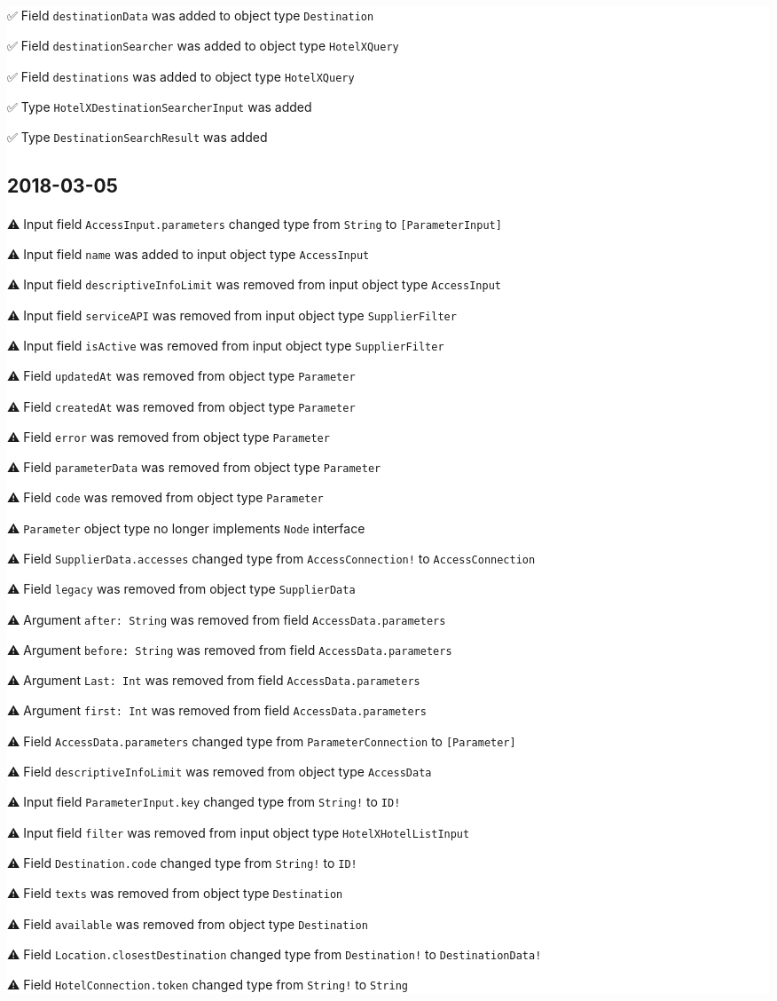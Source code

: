 ✅ Field `destinationData` was added to object type `Destination`

✅ Field `destinationSearcher` was added to object type `HotelXQuery`

✅ Field `destinations` was added to object type `HotelXQuery`

✅ Type `HotelXDestinationSearcherInput` was added

✅ Type `DestinationSearchResult` was added

## 2018-03-05

⚠️ Input field `AccessInput.parameters` changed type from `String` to `[ParameterInput]`

⚠️ Input field `name` was added to input object type `AccessInput`

⚠️ Input field `descriptiveInfoLimit` was removed from input object type `AccessInput`

⚠️ Input field `serviceAPI` was removed from input object type `SupplierFilter`

⚠️ Input field `isActive` was removed from input object type `SupplierFilter`

⚠️ Field `updatedAt` was removed from object type `Parameter`

⚠️ Field `createdAt` was removed from object type `Parameter`

⚠️ Field `error` was removed from object type `Parameter`

⚠️ Field `parameterData` was removed from object type `Parameter`

⚠️ Field `code` was removed from object type `Parameter`

⚠️ `Parameter` object type no longer implements `Node` interface

⚠️ Field `SupplierData.accesses` changed type from `AccessConnection!` to `AccessConnection`

⚠️ Field `legacy` was removed from object type `SupplierData`

⚠️ Argument `after: String` was removed from field `AccessData.parameters`

⚠️ Argument `before: String` was removed from field `AccessData.parameters`

⚠️ Argument `Last: Int` was removed from field `AccessData.parameters`

⚠️ Argument `first: Int` was removed from field `AccessData.parameters`

⚠️ Field `AccessData.parameters` changed type from `ParameterConnection` to `[Parameter]`

⚠️ Field `descriptiveInfoLimit` was removed from object type `AccessData`

⚠️ Input field `ParameterInput.key` changed type from `String!` to `ID!`

⚠️ Input field `filter` was removed from input object type `HotelXHotelListInput`

⚠️ Field `Destination.code` changed type from `String!` to `ID!`

⚠️ Field `texts` was removed from object type `Destination`

⚠️ Field `available` was removed from object type `Destination`

⚠️ Field `Location.closestDestination` changed type from `Destination!` to `DestinationData!`

⚠️ Field `HotelConnection.token` changed type from `String!` to `String`
